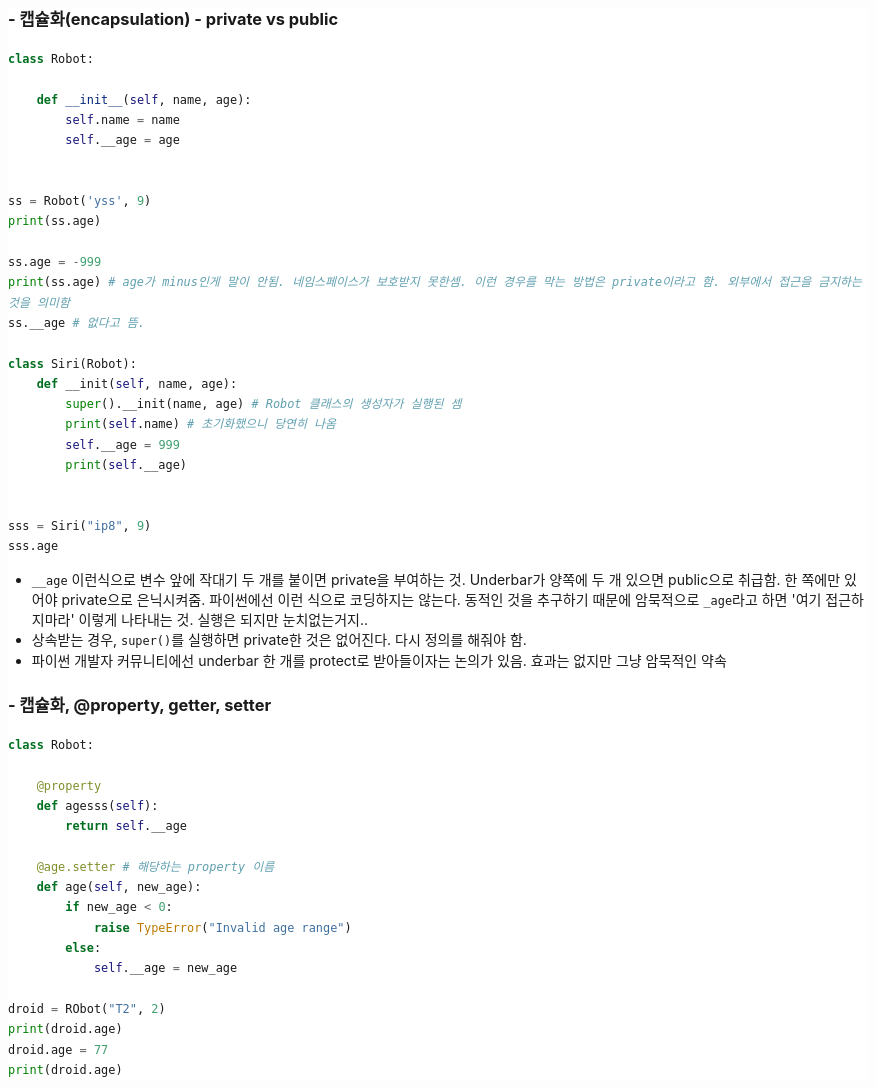 ### - 캡슐화(encapsulation) - private vs public

```python
class Robot:
    
    def __init__(self, name, age):
        self.name = name
        self.__age = age
    
    
ss = Robot('yss', 9)
print(ss.age)

ss.age = -999
print(ss.age) # age가 minus인게 말이 안됨. 네임스페이스가 보호받지 못한셈. 이런 경우를 막는 방법은 private이라고 함. 외부에서 접근을 금지하는 것을 의미함
ss.__age # 없다고 뜸. 

class Siri(Robot):
    def __init(self, name, age):
        super().__init(name, age) # Robot 클래스의 생성자가 실행된 셈
        print(self.name) # 초기화했으니 당연히 나옴
        self.__age = 999
        print(self.__age)
        
        
sss = Siri("ip8", 9)
sss.age
```

* `__age` 이런식으로 변수 앞에 작대기 두 개를 붙이면 private을 부여하는 것.  Underbar가 양쪽에 두 개 있으면 public으로 취급함. 한 쪽에만 있어야 private으로 은닉시켜줌. 파이썬에선 이런 식으로 코딩하지는 않는다. 동적인 것을 추구하기 때문에 암묵적으로 `_age`라고 하면 '여기 접근하지마라' 이렇게 나타내는 것. 실행은 되지만 눈치없는거지..
* 상속받는 경우,  `super()`를 실행하면 private한 것은 없어진다. 다시 정의를 해줘야 함.
* 파이썬 개발자 커뮤니티에선 underbar 한 개를 protect로 받아들이자는 논의가 있음.  효과는 없지만 그냥 암묵적인 약속



### - 캡슐화, @property, getter, setter

```python
class Robot:
    
    @property
    def agesss(self):
        return self.__age
    
    @age.setter # 해당하는 property 이름
    def age(self, new_age):
        if new_age < 0:
            raise TypeError("Invalid age range")
        else:
            self.__age = new_age
    
droid = RObot("T2", 2)
print(droid.age)
droid.age = 77
print(droid.age)
```
